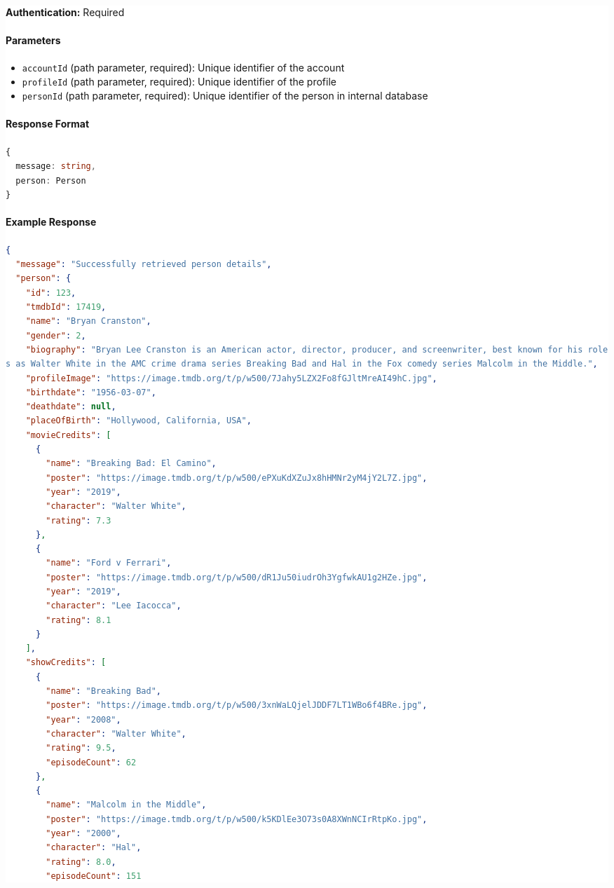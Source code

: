 **Authentication:** Required

#### Parameters

- `accountId` (path parameter, required): Unique identifier of the account
- `profileId` (path parameter, required): Unique identifier of the profile
- `personId` (path parameter, required): Unique identifier of the person in internal database

#### Response Format

```typescript
{
  message: string,
  person: Person
}
```

#### Example Response

```json
{
  "message": "Successfully retrieved person details",
  "person": {
    "id": 123,
    "tmdbId": 17419,
    "name": "Bryan Cranston",
    "gender": 2,
    "biography": "Bryan Lee Cranston is an American actor, director, producer, and screenwriter, best known for his roles as Walter White in the AMC crime drama series Breaking Bad and Hal in the Fox comedy series Malcolm in the Middle.",
    "profileImage": "https://image.tmdb.org/t/p/w500/7Jahy5LZX2Fo8fGJltMreAI49hC.jpg",
    "birthdate": "1956-03-07",
    "deathdate": null,
    "placeOfBirth": "Hollywood, California, USA",
    "movieCredits": [
      {
        "name": "Breaking Bad: El Camino",
        "poster": "https://image.tmdb.org/t/p/w500/ePXuKdXZuJx8hHMNr2yM4jY2L7Z.jpg",
        "year": "2019",
        "character": "Walter White",
        "rating": 7.3
      },
      {
        "name": "Ford v Ferrari",
        "poster": "https://image.tmdb.org/t/p/w500/dR1Ju50iudrOh3YgfwkAU1g2HZe.jpg",
        "year": "2019",
        "character": "Lee Iacocca",
        "rating": 8.1
      }
    ],
    "showCredits": [
      {
        "name": "Breaking Bad",
        "poster": "https://image.tmdb.org/t/p/w500/3xnWaLQjelJDDF7LT1WBo6f4BRe.jpg",
        "year": "2008",
        "character": "Walter White",
        "rating": 9.5,
        "episodeCount": 62
      },
      {
        "name": "Malcolm in the Middle",
        "poster": "https://image.tmdb.org/t/p/w500/k5KDlEe3O73s0A8XWnNCIrRtpKo.jpg",
        "year": "2000",
        "character": "Hal",
        "rating": 8.0,
        "episodeCount": 151
```
